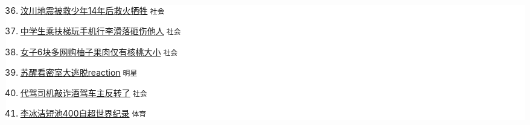 36. [汶川地震被救少年14年后救火牺牲](https://m.weibo.cn/search?containerid=100103type%3D1%26t%3D10%26q%3D%23%E6%B1%B6%E5%B7%9D%E5%9C%B0%E9%9C%87%E8%A2%AB%E6%95%91%E5%B0%91%E5%B9%B414%E5%B9%B4%E5%90%8E%E6%95%91%E7%81%AB%E7%89%BA%E7%89%B2%23&stream_entry_id=31&isnewpage=1&extparam=seat%3D1%26flag%3D0%26cate%3D0%26q%3D%2523%25E6%25B1%25B6%25E5%25B7%259D%25E5%259C%25B0%25E9%259C%2587%25E8%25A2%25AB%25E6%2595%2591%25E5%25B0%2591%25E5%25B9%25B414%25E5%25B9%25B4%25E5%2590%258E%25E6%2595%2591%25E7%2581%25AB%25E7%2589%25BA%25E7%2589%25B2%2523%26lcate%3D5001%26band_rank%3D33%26pos%3D34%26c_type%3D31%26filter_type%3Drealtimehot%26realpos%3D33%26dgr%3D0%26display_time%3D1666867085%26pre_seqid%3D16668670854900234751102&luicode=10000011&lfid=106003type%3D25%26t%3D3%26disable_hot%3D1%26filter_type%3Drealtimehot) `社会` 

37. [中学生乘扶梯玩手机行李滑落砸伤他人](https://m.weibo.cn/search?containerid=100103type%3D1%26t%3D10%26q%3D%23%E4%B8%AD%E5%AD%A6%E7%94%9F%E4%B9%98%E6%89%B6%E6%A2%AF%E7%8E%A9%E6%89%8B%E6%9C%BA%E8%A1%8C%E6%9D%8E%E6%BB%91%E8%90%BD%E7%A0%B8%E4%BC%A4%E4%BB%96%E4%BA%BA%23&stream_entry_id=31&isnewpage=1&extparam=seat%3D1%26flag%3D0%26cate%3D0%26q%3D%2523%25E4%25B8%25AD%25E5%25AD%25A6%25E7%2594%259F%25E4%25B9%2598%25E6%2589%25B6%25E6%25A2%25AF%25E7%258E%25A9%25E6%2589%258B%25E6%259C%25BA%25E8%25A1%258C%25E6%259D%258E%25E6%25BB%2591%25E8%2590%25BD%25E7%25A0%25B8%25E4%25BC%25A4%25E4%25BB%2596%25E4%25BA%25BA%2523%26lcate%3D5001%26band_rank%3D34%26pos%3D35%26c_type%3D31%26filter_type%3Drealtimehot%26realpos%3D34%26dgr%3D0%26display_time%3D1666867085%26pre_seqid%3D16668670854900234751102&luicode=10000011&lfid=106003type%3D25%26t%3D3%26disable_hot%3D1%26filter_type%3Drealtimehot) `社会` 

38. [女子6块多网购柚子果肉仅有核桃大小](https://m.weibo.cn/search?containerid=100103type%3D1%26t%3D10%26q%3D%23%E5%A5%B3%E5%AD%906%E5%9D%97%E5%A4%9A%E7%BD%91%E8%B4%AD%E6%9F%9A%E5%AD%90%E6%9E%9C%E8%82%89%E4%BB%85%E6%9C%89%E6%A0%B8%E6%A1%83%E5%A4%A7%E5%B0%8F%23&stream_entry_id=31&isnewpage=1&extparam=seat%3D1%26flag%3D1%26cate%3D0%26q%3D%2523%25E5%25A5%25B3%25E5%25AD%25906%25E5%259D%2597%25E5%25A4%259A%25E7%25BD%2591%25E8%25B4%25AD%25E6%259F%259A%25E5%25AD%2590%25E6%259E%259C%25E8%2582%2589%25E4%25BB%2585%25E6%259C%2589%25E6%25A0%25B8%25E6%25A1%2583%25E5%25A4%25A7%25E5%25B0%258F%2523%26lcate%3D5001%26band_rank%3D35%26pos%3D36%26c_type%3D31%26filter_type%3Drealtimehot%26realpos%3D35%26dgr%3D0%26display_time%3D1666867085%26pre_seqid%3D16668670854900234751102&luicode=10000011&lfid=106003type%3D25%26t%3D3%26disable_hot%3D1%26filter_type%3Drealtimehot) `社会` 

39. [苏醒看密室大逃脱reaction](https://m.weibo.cn/search?containerid=100103type%3D1%26t%3D10%26q%3D%23%E8%8B%8F%E9%86%92%E7%9C%8B%E5%AF%86%E5%AE%A4%E5%A4%A7%E9%80%83%E8%84%B1reaction%23&stream_entry_id=31&isnewpage=1&extparam=seat%3D1%26flag%3D0%26cate%3D0%26q%3D%2523%25E8%258B%258F%25E9%2586%2592%25E7%259C%258B%25E5%25AF%2586%25E5%25AE%25A4%25E5%25A4%25A7%25E9%2580%2583%25E8%2584%25B1reaction%2523%26lcate%3D5001%26band_rank%3D36%26pos%3D37%26c_type%3D31%26filter_type%3Drealtimehot%26realpos%3D36%26dgr%3D0%26display_time%3D1666867085%26pre_seqid%3D16668670854900234751102&luicode=10000011&lfid=106003type%3D25%26t%3D3%26disable_hot%3D1%26filter_type%3Drealtimehot) `明星` 

40. [代驾司机敲诈酒驾车主反转了](https://m.weibo.cn/search?containerid=100103type%3D1%26t%3D10%26q%3D%23%E4%BB%A3%E9%A9%BE%E5%8F%B8%E6%9C%BA%E6%95%B2%E8%AF%88%E9%85%92%E9%A9%BE%E8%BD%A6%E4%B8%BB%E5%8F%8D%E8%BD%AC%E4%BA%86%23&stream_entry_id=31&isnewpage=1&extparam=seat%3D1%26flag%3D0%26cate%3D0%26q%3D%2523%25E4%25BB%25A3%25E9%25A9%25BE%25E5%258F%25B8%25E6%259C%25BA%25E6%2595%25B2%25E8%25AF%2588%25E9%2585%2592%25E9%25A9%25BE%25E8%25BD%25A6%25E4%25B8%25BB%25E5%258F%258D%25E8%25BD%25AC%25E4%25BA%2586%2523%26lcate%3D5001%26band_rank%3D37%26pos%3D38%26c_type%3D31%26filter_type%3Drealtimehot%26realpos%3D37%26dgr%3D0%26display_time%3D1666867085%26pre_seqid%3D16668670854900234751102&luicode=10000011&lfid=106003type%3D25%26t%3D3%26disable_hot%3D1%26filter_type%3Drealtimehot) `社会` 

41. [李冰洁短池400自超世界纪录](https://m.weibo.cn/search?containerid=100103type%3D1%26t%3D10%26q%3D%23%E6%9D%8E%E5%86%B0%E6%B4%81%E7%9F%AD%E6%B1%A0400%E8%87%AA%E8%B6%85%E4%B8%96%E7%95%8C%E7%BA%AA%E5%BD%95%23&stream_entry_id=31&isnewpage=1&extparam=seat%3D1%26flag%3D1%26cate%3D0%26q%3D%2523%25E6%259D%258E%25E5%2586%25B0%25E6%25B4%2581%25E7%259F%25AD%25E6%25B1%25A0400%25E8%2587%25AA%25E8%25B6%2585%25E4%25B8%2596%25E7%2595%258C%25E7%25BA%25AA%25E5%25BD%2595%2523%26lcate%3D5001%26band_rank%3D38%26pos%3D39%26c_type%3D31%26filter_type%3Drealtimehot%26realpos%3D38%26dgr%3D0%26display_time%3D1666867085%26pre_seqid%3D16668670854900234751102&luicode=10000011&lfid=106003type%3D25%26t%3D3%26disable_hot%3D1%26filter_type%3Drealtimehot) `体育` 
